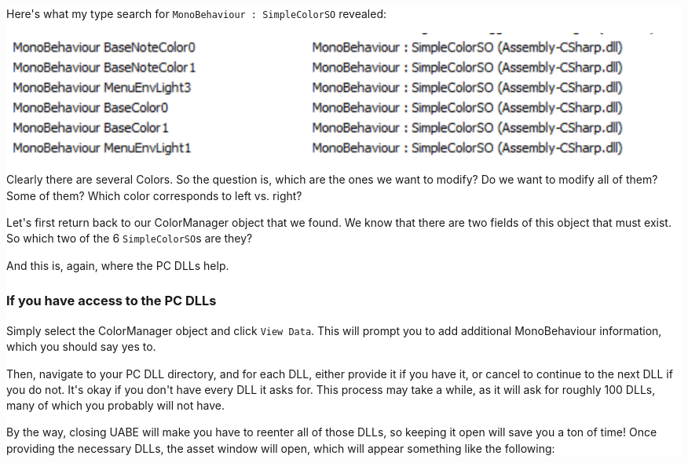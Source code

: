 Here's what my type search for `MonoBehaviour : SimpleColorSO` revealed:

![UABE SimpleColorSO Search](/uploads/asset-modding/10_uabe_simplecolorso_search.png "UABE SimpleColorSO Search Results")

Clearly there are several Colors. So the question is, which are the ones we want to modify? Do we want to modify all of them? Some of them? Which color corresponds to left vs. right?

Let's first return back to our ColorManager object that we found. We know that there are two fields of this object that must exist. So which two of the 6 `SimpleColorSO`s are they?

And this is, again, where the PC DLLs help.

### If you have access to the PC DLLs

Simply select the ColorManager object and click `View Data`. This will prompt you to add additional MonoBehaviour information, which you should say yes to.

Then, navigate to your PC DLL directory, and for each DLL, either provide it if you have it, or cancel to continue to the next DLL if you do not. It's okay if you don't have every DLL it asks for. This process may take a while, as it will ask for roughly 100 DLLs, many of which you probably will not have.

By the way, closing UABE will make you have to reenter all of those DLLs, so keeping it open will save you a ton of time!
Once providing the necessary DLLs, the asset window will open, which will appear something like the following:
